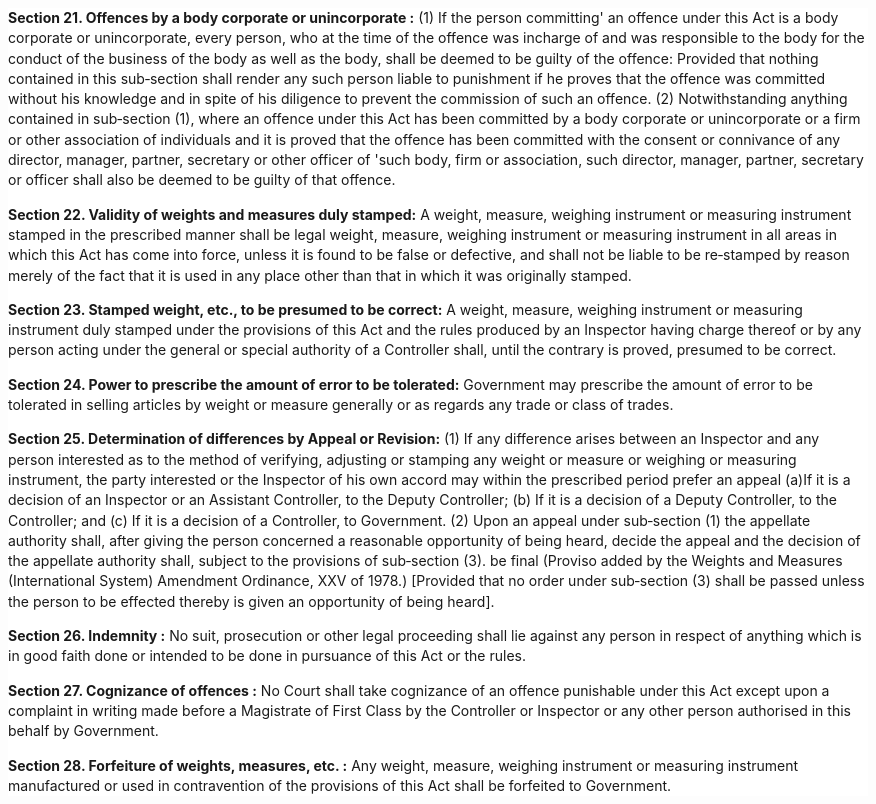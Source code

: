 **Section 21. Offences by a body corporate or unincorporate :**
 (1) If the person committing' an offence under this Act is a body corporate or unincorporate, every person, who at the time of the offence was incharge of and was responsible to the body for the conduct of the business of the body as well as the body, shall be deemed to be guilty of the offence:
    Provided that nothing contained in this sub‑section shall render any such person liable to punishment if he proves that the offence was committed without his knowledge and in spite of his diligence to prevent the commission of such an offence.
    (2) Notwithstanding anything contained in sub‑section (1), where an offence under this Act has been committed by a body corporate or unincorporate or a firm or other association of individuals and it is proved that the offence has been committed with the consent or connivance of any director, manager, partner, secretary or other officer of 'such body, firm or association, such director, manager, partner, secretary or officer shall also be deemed to be guilty of that offence.

**Section 22. Validity of weights and measures duly stamped:**
 A weight, measure, weighing instrument or measuring instrument stamped in the prescribed manner shall be legal weight, measure, weighing instrument or measuring instrument in all areas in which this Act has come into force, unless it is found to be false or defective, and shall not be liable to be re‑stamped by reason merely of the fact that it is used in any place other than that in which it was originally stamped.

**Section 23. Stamped weight, etc., to be presumed to be correct:**
 A weight, measure, weighing instrument or measuring instrument duly stamped under the provisions of this Act and the rules produced by an Inspector having charge thereof or by any person acting under the general or special authority of a Controller shall, until the contrary is proved, presumed to be correct.

**Section 24. Power to prescribe the amount of error to be tolerated:**
 Government may prescribe the amount of error to be tolerated in selling articles by weight or measure generally or as regards any trade or class of trades.

**Section 25. Determination of differences by Appeal or Revision:**
 (1) If any difference arises between an Inspector and any person interested as to the method of verifying, adjusting or stamping any weight or measure or weighing or measuring instrument, the party interested or the Inspector of his own accord may within the prescribed period prefer an appeal
    (a)If it is a decision of an Inspector or an Assistant Controller, to the Deputy Controller;
    (b) If it is a decision of a Deputy Controller, to the Controller; and
    (c) If it is a decision of a Controller, to Government.
    (2) Upon an appeal under sub‑section (1) the appellate authority shall, after giving the person concerned a reasonable opportunity of being heard, decide the appeal and the decision of the appellate authority shall, subject to the provisions of sub‑section (3). be final
    (Proviso added by the Weights and Measures (International System) Amendment Ordinance, XXV of 1978.) [Provided that no order under sub‑section (3) shall be passed unless the person to be effected thereby is given an opportunity of being heard].

**Section 26. Indemnity :**
 No suit, prosecution or other legal proceeding shall lie against any person in respect of anything which is in good faith done or intended to be done in pursuance of this Act or the rules.

**Section 27. Cognizance of offences :**
 No Court shall take cognizance of an offence punishable under this Act except upon a complaint in writing made before a Magistrate of First Class by the Controller or Inspector or any other person authorised in this behalf by Government.

**Section 28. Forfeiture of weights, measures, etc. :**
 Any weight, measure, weighing instrument or measuring instrument manufactured or used in contravention of the provisions of this Act shall be forfeited to Government.
